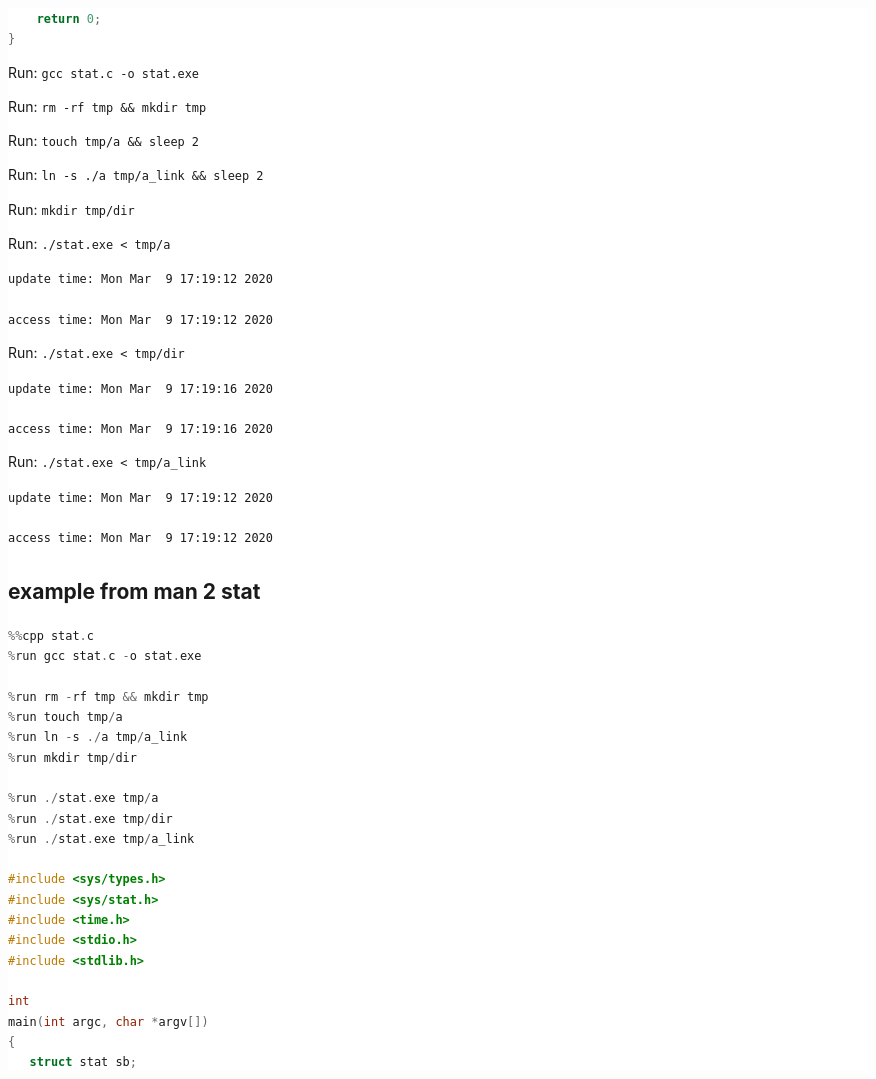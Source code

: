```cpp
    return 0;
}
```


Run: `gcc stat.c -o stat.exe`



Run: `rm -rf tmp && mkdir tmp`



Run: `touch tmp/a && sleep 2`



Run: `ln -s ./a tmp/a_link && sleep 2`



Run: `mkdir tmp/dir`



Run: `./stat.exe < tmp/a`


    update time: Mon Mar  9 17:19:12 2020
    
    access time: Mon Mar  9 17:19:12 2020
    



Run: `./stat.exe < tmp/dir`


    update time: Mon Mar  9 17:19:16 2020
    
    access time: Mon Mar  9 17:19:16 2020
    



Run: `./stat.exe < tmp/a_link`


    update time: Mon Mar  9 17:19:12 2020
    
    access time: Mon Mar  9 17:19:12 2020
    


## example from man 2 stat


```cpp
%%cpp stat.c
%run gcc stat.c -o stat.exe

%run rm -rf tmp && mkdir tmp 
%run touch tmp/a
%run ln -s ./a tmp/a_link
%run mkdir tmp/dir

%run ./stat.exe tmp/a
%run ./stat.exe tmp/dir 
%run ./stat.exe tmp/a_link

#include <sys/types.h>
#include <sys/stat.h>
#include <time.h>
#include <stdio.h>
#include <stdlib.h>

int
main(int argc, char *argv[])
{
   struct stat sb;
```
